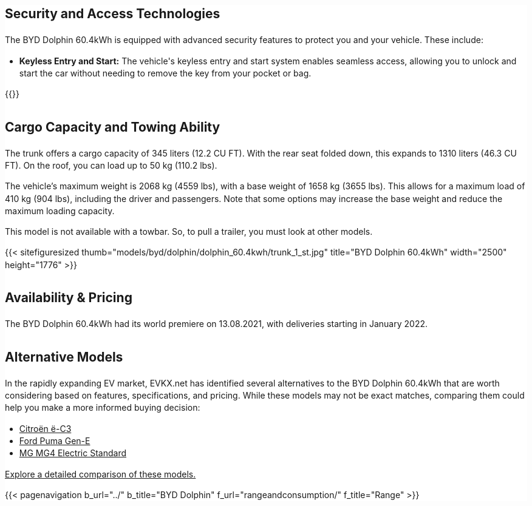 ## Security and Access Technologies

The BYD Dolphin 60.4kWh is equipped with advanced security features to protect you and your vehicle. These include:

- **Keyless Entry and Start:** The vehicle's keyless entry and start system enables seamless access, allowing you to unlock and start the car without needing to remove the key from your pocket or bag.

{{<evkxdisplayaddarticle />}}

<a id="section-transportation" style="display: block; position: relative; top: -60px; visibility: hidden;"></a>

## Cargo Capacity and Towing Ability

The trunk offers a cargo capacity of 345 liters (12.2 CU FT). With the rear seat folded down, this expands to 1310 liters (46.3 CU FT). On the roof, you can load up to 50 kg (110.2 lbs).

The vehicle’s maximum weight is 2068 kg (4559 lbs), with a base weight of 1658 kg (3655 lbs). This allows for a maximum load of 410 kg (904 lbs), including the driver and passengers. Note that some options may increase the base weight and reduce the maximum loading capacity.

This model is not available with a towbar. So, to pull a trailer, you must look at other models.

{{< sitefiguresized thumb="models/byd/dolphin/dolphin_60.4kwh/trunk_1_st.jpg" title="BYD Dolphin 60.4kWh" width="2500" height="1776"  >}}

## Availability & Pricing

The BYD Dolphin 60.4kWh had its world premiere on 13.08.2021, with deliveries starting in January 2022.

## Alternative Models

In the rapidly expanding EV market, EVKX.net has identified several alternatives to the BYD Dolphin 60.4kWh that are worth considering based on features, specifications, and pricing. While these models may not be exact matches, comparing them could help you make a more informed buying decision:

- [Citroën ë-C3](/models/citroën/ë-c3/ë-c3/)
- [Ford Puma Gen-E](/models/ford/puma/puma_gen-e/)
- [MG MG4 Electric Standard](/models/mg/mg4/mg4_electric_standard/)

<a href="https://db.evkx.net/evcompare?evs=2e862b%2c90b31f%2c833418%2cb5aa4e" target="_blank">Explore a detailed comparison of these models.</a>

{{< pagenavigation b_url="../" b_title="BYD Dolphin" f_url="rangeandconsumption/" f_title="Range" >}}
